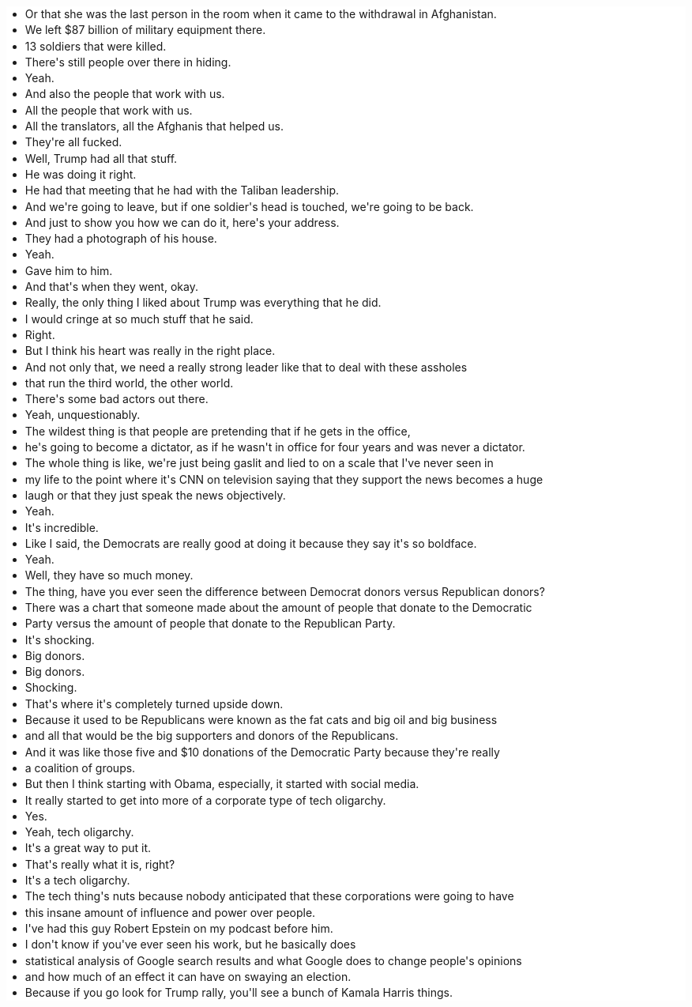*  Or that she was the last person in the room when it came to the withdrawal in Afghanistan.
*  We left $87 billion of military equipment there.
*  13 soldiers that were killed.
*  There's still people over there in hiding.
*  Yeah.
*  And also the people that work with us.
*  All the people that work with us.
*  All the translators, all the Afghanis that helped us.
*  They're all fucked.
*  Well, Trump had all that stuff.
*  He was doing it right.
*  He had that meeting that he had with the Taliban leadership.
*  And we're going to leave, but if one soldier's head is touched, we're going to be back.
*  And just to show you how we can do it, here's your address.
*  They had a photograph of his house.
*  Yeah.
*  Gave him to him.
*  And that's when they went, okay.
*  Really, the only thing I liked about Trump was everything that he did.
*  I would cringe at so much stuff that he said.
*  Right.
*  But I think his heart was really in the right place.
*  And not only that, we need a really strong leader like that to deal with these assholes
*  that run the third world, the other world.
*  There's some bad actors out there.
*  Yeah, unquestionably.
*  The wildest thing is that people are pretending that if he gets in the office,
*  he's going to become a dictator, as if he wasn't in office for four years and was never a dictator.
*  The whole thing is like, we're just being gaslit and lied to on a scale that I've never seen in
*  my life to the point where it's CNN on television saying that they support the news becomes a huge
*  laugh or that they just speak the news objectively.
*  Yeah.
*  It's incredible.
*  Like I said, the Democrats are really good at doing it because they say it's so boldface.
*  Yeah.
*  Well, they have so much money.
*  The thing, have you ever seen the difference between Democrat donors versus Republican donors?
*  There was a chart that someone made about the amount of people that donate to the Democratic
*  Party versus the amount of people that donate to the Republican Party.
*  It's shocking.
*  Big donors.
*  Big donors.
*  Shocking.
*  That's where it's completely turned upside down.
*  Because it used to be Republicans were known as the fat cats and big oil and big business
*  and all that would be the big supporters and donors of the Republicans.
*  And it was like those five and $10 donations of the Democratic Party because they're really
*  a coalition of groups.
*  But then I think starting with Obama, especially, it started with social media.
*  It really started to get into more of a corporate type of tech oligarchy.
*  Yes.
*  Yeah, tech oligarchy.
*  It's a great way to put it.
*  That's really what it is, right?
*  It's a tech oligarchy.
*  The tech thing's nuts because nobody anticipated that these corporations were going to have
*  this insane amount of influence and power over people.
*  I've had this guy Robert Epstein on my podcast before him.
*  I don't know if you've ever seen his work, but he basically does
*  statistical analysis of Google search results and what Google does to change people's opinions
*  and how much of an effect it can have on swaying an election.
*  Because if you go look for Trump rally, you'll see a bunch of Kamala Harris things.
